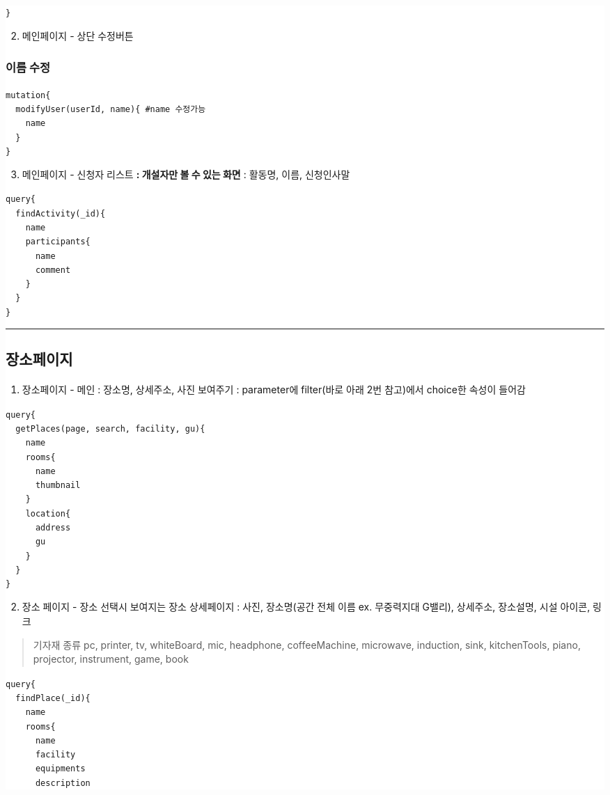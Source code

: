 ```
}
```

2. 메인페이지 - 상단 수정버튼
### 이름 수정
```
mutation{
  modifyUser(userId, name){ #name 수정가능
    name
  }
}
```

3. 메인페이지 - 신청자 리스트
**: 개설자만 볼 수 있는 화면**
: 활동명, 이름, 신청인사말
```
query{
  findActivity(_id){
    name
    participants{
      name
      comment
    }
  }
}
```

---

## 장소페이지
1. 장소페이지  - 메인
: 장소명, 상세주소, 사진 보여주기
: parameter에 filter(바로 아래 2번 참고)에서 choice한 속성이 들어감
```
query{
  getPlaces(page, search, facility, gu){
    name
    rooms{
      name
      thumbnail
    }
    location{
      address
      gu
    } 
  }
}
```


2. 장소 페이지 - 장소 선택시 보여지는 장소 상세페이지
: 사진, 장소명(공간 전체 이름 ex. 무중력지대 G밸리), 상세주소, 장소설명, 시설 아이콘, 링크
> 기자재 종류
> pc, printer, tv, whiteBoard, mic, headphone, coffeeMachine, microwave, induction, sink, kitchenTools, piano, projector, instrument, game, book
```
query{
  findPlace(_id){
    name
    rooms{
      name
      facility
      equipments
      description
```